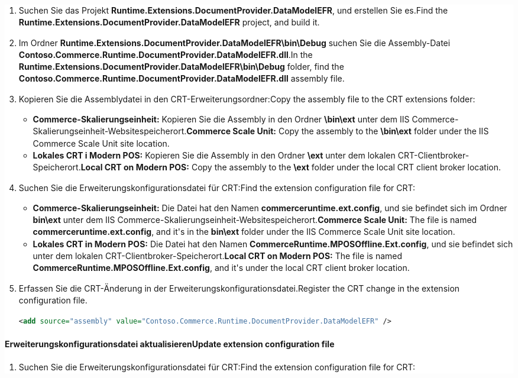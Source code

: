1. <span data-ttu-id="d1e5d-324">Suchen Sie das Projekt **Runtime.Extensions.DocumentProvider.DataModelEFR**, und erstellen Sie es.</span><span class="sxs-lookup"><span data-stu-id="d1e5d-324">Find the **Runtime.Extensions.DocumentProvider.DataModelEFR** project, and build it.</span></span>
2. <span data-ttu-id="d1e5d-325">Im Ordner **Runtime.Extensions.DocumentProvider.DataModelEFR\\bin\\Debug** suchen Sie die Assembly-Datei **Contoso.Commerce.Runtime.DocumentProvider.DataModelEFR.dll**.</span><span class="sxs-lookup"><span data-stu-id="d1e5d-325">In the **Runtime.Extensions.DocumentProvider.DataModelEFR\\bin\\Debug** folder, find the **Contoso.Commerce.Runtime.DocumentProvider.DataModelEFR.dll** assembly file.</span></span>
3. <span data-ttu-id="d1e5d-326">Kopieren Sie die Assemblydatei in den CRT-Erweiterungsordner:</span><span class="sxs-lookup"><span data-stu-id="d1e5d-326">Copy the assembly file to the CRT extensions folder:</span></span>

    - <span data-ttu-id="d1e5d-327">**Commerce-Skalierungseinheit:** Kopieren Sie die Assembly in den Ordner **\\bin\\ext** unter dem IIS Commerce-Skalierungseinheit-Websitespeicherort.</span><span class="sxs-lookup"><span data-stu-id="d1e5d-327">**Commerce Scale Unit:** Copy the assembly to the **\\bin\\ext** folder under the IIS Commerce Scale Unit site location.</span></span>
    - <span data-ttu-id="d1e5d-328">**Lokales CRT i Modern POS:** Kopieren Sie die Assembly in den Ordner **\\ext** unter dem lokalen CRT-Clientbroker-Speicherort.</span><span class="sxs-lookup"><span data-stu-id="d1e5d-328">**Local CRT on Modern POS:** Copy the assembly to the **\\ext** folder under the local CRT client broker location.</span></span>

4. <span data-ttu-id="d1e5d-329">Suchen Sie die Erweiterungskonfigurationsdatei für CRT:</span><span class="sxs-lookup"><span data-stu-id="d1e5d-329">Find the extension configuration file for CRT:</span></span>

    - <span data-ttu-id="d1e5d-330">**Commerce-Skalierungseinheit:** Die Datei hat den Namen **commerceruntime.ext.config**, und sie befindet sich im Ordner **bin\\ext** unter dem IIS Commerce-Skalierungseinheit-Websitespeicherort.</span><span class="sxs-lookup"><span data-stu-id="d1e5d-330">**Commerce Scale Unit:** The file is named **commerceruntime.ext.config**, and it's in the **bin\\ext** folder under the IIS Commerce Scale Unit site location.</span></span>
    - <span data-ttu-id="d1e5d-331">**Lokales CRT in Modern POS:** Die Datei hat den Namen **CommerceRuntime.MPOSOffline.Ext.config**, und sie befindet sich unter dem lokalen CRT-Clientbroker-Speicherort.</span><span class="sxs-lookup"><span data-stu-id="d1e5d-331">**Local CRT on Modern POS:** The file is named **CommerceRuntime.MPOSOffline.Ext.config**, and it's under the local CRT client broker location.</span></span>

5. <span data-ttu-id="d1e5d-332">Erfassen Sie die CRT-Änderung in der Erweiterungskonfigurationsdatei.</span><span class="sxs-lookup"><span data-stu-id="d1e5d-332">Register the CRT change in the extension configuration file.</span></span>

    ``` xml
    <add source="assembly" value="Contoso.Commerce.Runtime.DocumentProvider.DataModelEFR" />
    ```

#### <a name="update-extension-configuration-file"></a><span data-ttu-id="d1e5d-333">Erweiterungskonfigurationsdatei aktualisieren</span><span class="sxs-lookup"><span data-stu-id="d1e5d-333">Update extension configuration file</span></span>

1. <span data-ttu-id="d1e5d-334">Suchen Sie die Erweiterungskonfigurationsdatei für CRT:</span><span class="sxs-lookup"><span data-stu-id="d1e5d-334">Find the extension configuration file for CRT:</span></span>

